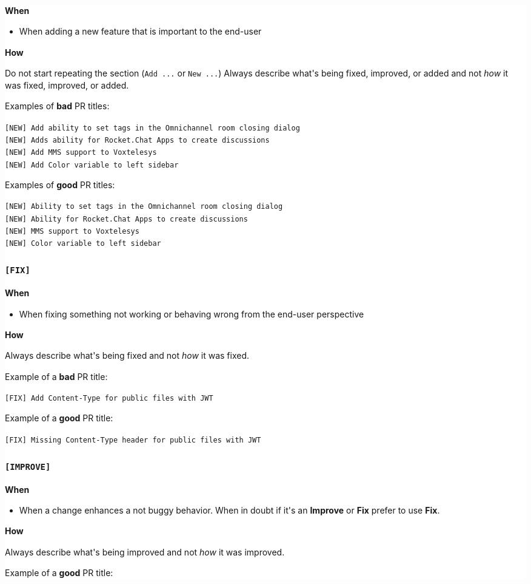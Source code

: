 **When**

* When adding a new feature that is important to the end-user

**How**

Do not start repeating the section (`Add ...` or `New ...`) Always describe what's being fixed, improved, or added and not _how_ it was fixed, improved, or added.

Examples of **bad** PR titles:

```
[NEW] Add ability to set tags in the Omnichannel room closing dialog
[NEW] Adds ability for Rocket.Chat Apps to create discussions
[NEW] Add MMS support to Voxtelesys
[NEW] Add Color variable to left sidebar
```

Examples of **good** PR titles:

```
[NEW] Ability to set tags in the Omnichannel room closing dialog
[NEW] Ability for Rocket.Chat Apps to create discussions
[NEW] MMS support to Voxtelesys
[NEW] Color variable to left sidebar
```

### `[FIX]`

**When**

* When fixing something not working or behaving wrong from the end-user perspective

**How**

Always describe what's being fixed and not _how_ it was fixed.

Example of a **bad** PR title:

```
[FIX] Add Content-Type for public files with JWT
```

Example of a **good** PR title:

```
[FIX] Missing Content-Type header for public files with JWT
```

### `[IMPROVE]`

**When**

* When a change enhances a not buggy behavior. When in doubt if it's an **Improve** or **Fix** prefer to use **Fix**.

**How**

Always describe what's being improved and not _how_ it was improved.

Example of a **good** PR title:
